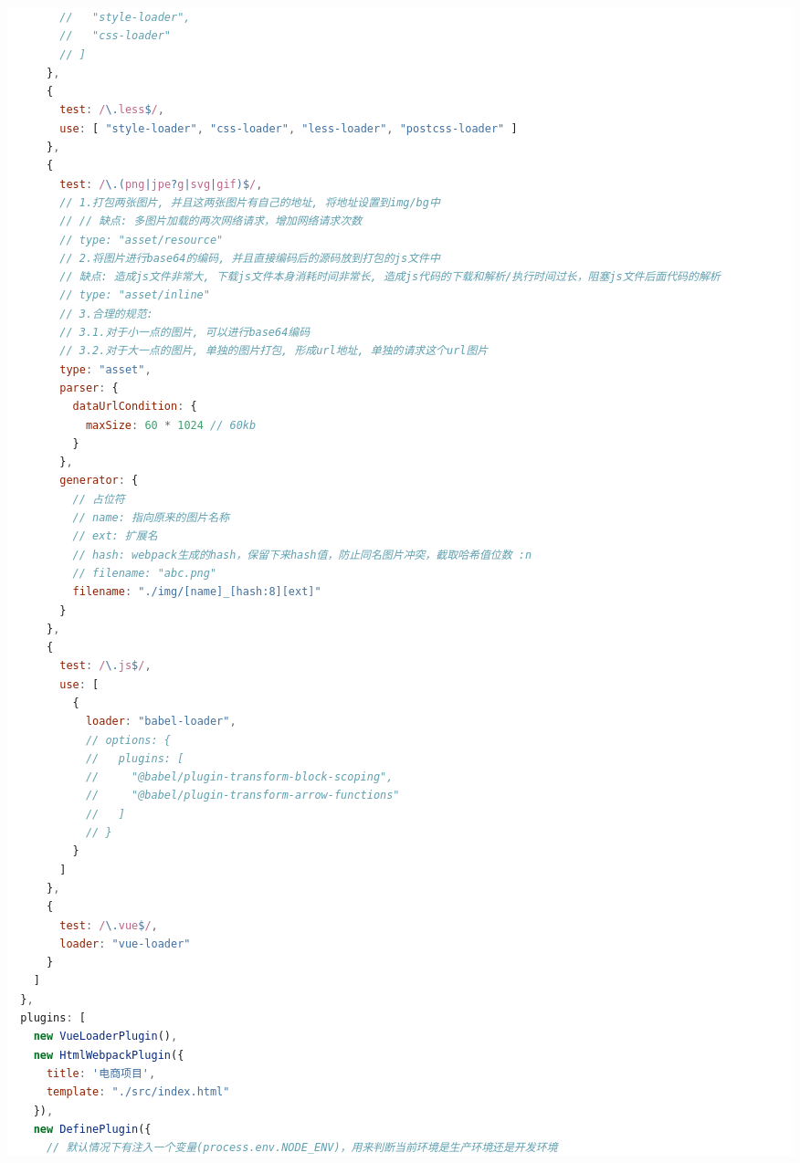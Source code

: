   ```js
          //   "style-loader",
          //   "css-loader"
          // ]
        },
        {
          test: /\.less$/,
          use: [ "style-loader", "css-loader", "less-loader", "postcss-loader" ]
        },
        {
          test: /\.(png|jpe?g|svg|gif)$/,
          // 1.打包两张图片, 并且这两张图片有自己的地址, 将地址设置到img/bg中
          // // 缺点: 多图片加载的两次网络请求，增加网络请求次数
          // type: "asset/resource" 
          // 2.将图片进行base64的编码, 并且直接编码后的源码放到打包的js文件中
          // 缺点: 造成js文件非常大, 下载js文件本身消耗时间非常长, 造成js代码的下载和解析/执行时间过长，阻塞js文件后面代码的解析
          // type: "asset/inline" 
          // 3.合理的规范:
          // 3.1.对于小一点的图片, 可以进行base64编码
          // 3.2.对于大一点的图片, 单独的图片打包, 形成url地址, 单独的请求这个url图片
          type: "asset",
          parser: {
            dataUrlCondition: {
              maxSize: 60 * 1024 // 60kb
            }
          },
          generator: {
            // 占位符
            // name: 指向原来的图片名称
            // ext: 扩展名
            // hash: webpack生成的hash，保留下来hash值，防止同名图片冲突，截取哈希值位数 :n
            // filename: "abc.png"
            filename: "./img/[name]_[hash:8][ext]"
          }
        },
        {
          test: /\.js$/,
          use: [
            {
              loader: "babel-loader",
              // options: {
              //   plugins: [
              //     "@babel/plugin-transform-block-scoping",
              //     "@babel/plugin-transform-arrow-functions"
              //   ]
              // }
            }
          ]
        },
        {
          test: /\.vue$/,
          loader: "vue-loader"
        }
      ]
    },
    plugins: [
      new VueLoaderPlugin(),
      new HtmlWebpackPlugin({
        title: '电商项目',
        template: "./src/index.html"
      }),
      new DefinePlugin({
        // 默认情况下有注入一个变量(process.env.NODE_ENV)，用来判断当前环境是生产环境还是开发环境
  ```